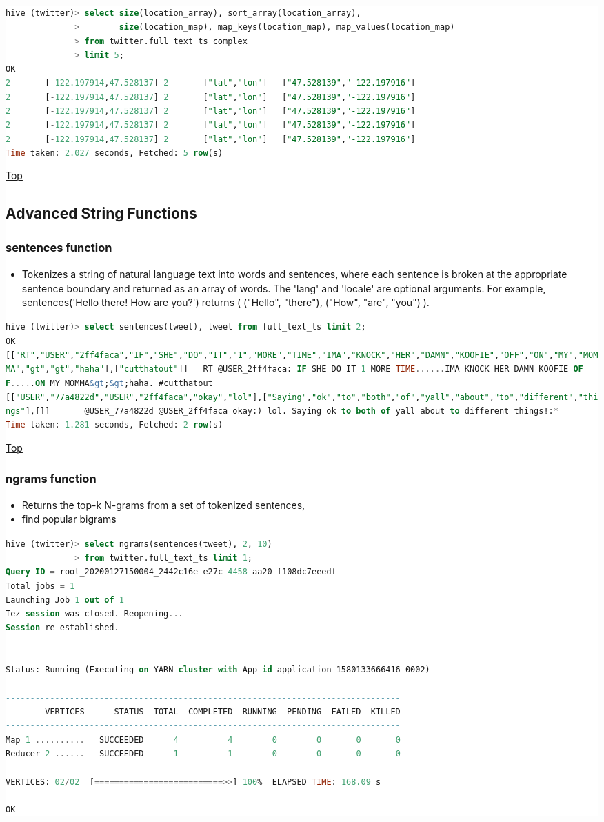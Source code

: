 ```sql
hive (twitter)> select size(location_array), sort_array(location_array),
              >        size(location_map), map_keys(location_map), map_values(location_map)
              > from twitter.full_text_ts_complex
              > limit 5;
OK
2       [-122.197914,47.528137] 2       ["lat","lon"]   ["47.528139","-122.197916"]
2       [-122.197914,47.528137] 2       ["lat","lon"]   ["47.528139","-122.197916"]
2       [-122.197914,47.528137] 2       ["lat","lon"]   ["47.528139","-122.197916"]
2       [-122.197914,47.528137] 2       ["lat","lon"]   ["47.528139","-122.197916"]
2       [-122.197914,47.528137] 2       ["lat","lon"]   ["47.528139","-122.197916"]
Time taken: 2.027 seconds, Fetched: 5 row(s)
```

[Top](#top)

## Advanced String Functions <a name='advstr'></a>

### **sentences** function <a name='sentences'></a>
  - Tokenizes a string of natural language text into words and sentences, where each sentence is broken at the appropriate sentence boundary and returned as an array of words. The 'lang' and 'locale' are optional arguments. For example, sentences('Hello there! How are you?') returns ( ("Hello", "there"), ("How", "are", "you") ).

```sql
hive (twitter)> select sentences(tweet), tweet from full_text_ts limit 2;
OK
[["RT","USER","2ff4faca","IF","SHE","DO","IT","1","MORE","TIME","IMA","KNOCK","HER","DAMN","KOOFIE","OFF","ON","MY","MOMMA","gt","gt","haha"],["cutthatout"]]   RT @USER_2ff4faca: IF SHE DO IT 1 MORE TIME......IMA KNOCK HER DAMN KOOFIE OFF.....ON MY MOMMA&gt;&gt;haha. #cutthatout
[["USER","77a4822d","USER","2ff4faca","okay","lol"],["Saying","ok","to","both","of","yall","about","to","different","things"],[]]       @USER_77a4822d @USER_2ff4faca okay:) lol. Saying ok to both of yall about to different things!:*
Time taken: 1.281 seconds, Fetched: 2 row(s)
```
[Top](#top)
### **ngrams** function <a name='ngrams'></a>
  - Returns the top-k N-grams from a set of tokenized sentences,
  - find popular bigrams 

```sql
hive (twitter)> select ngrams(sentences(tweet), 2, 10)
              > from twitter.full_text_ts limit 1;
Query ID = root_20200127150004_2442c16e-e27c-4458-aa20-f108dc7eeedf
Total jobs = 1
Launching Job 1 out of 1
Tez session was closed. Reopening...
Session re-established.


Status: Running (Executing on YARN cluster with App id application_1580133666416_0002)

--------------------------------------------------------------------------------
        VERTICES      STATUS  TOTAL  COMPLETED  RUNNING  PENDING  FAILED  KILLED
--------------------------------------------------------------------------------
Map 1 ..........   SUCCEEDED      4          4        0        0       0       0
Reducer 2 ......   SUCCEEDED      1          1        0        0       0       0
--------------------------------------------------------------------------------
VERTICES: 02/02  [==========================>>] 100%  ELAPSED TIME: 168.09 s
--------------------------------------------------------------------------------
OK
```